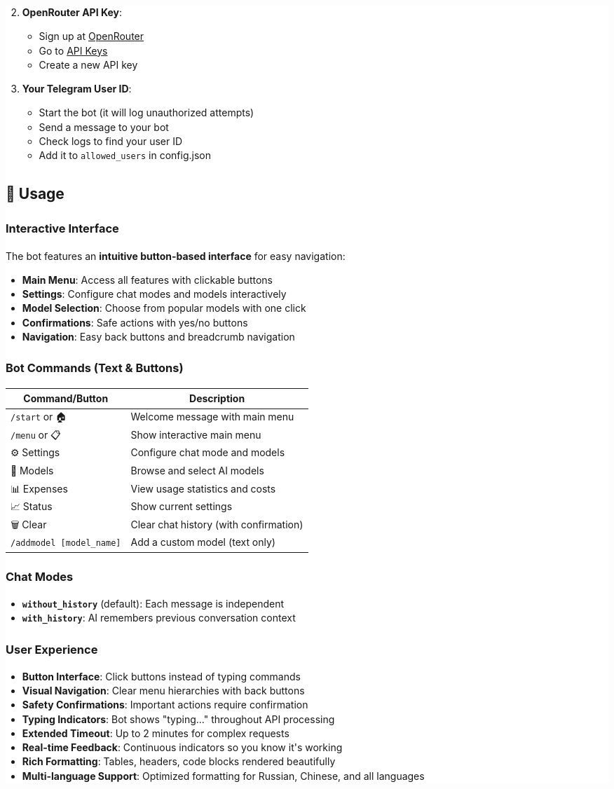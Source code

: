 2. **OpenRouter API Key**:
   - Sign up at [OpenRouter](https://openrouter.ai)
   - Go to [API Keys](https://openrouter.ai/keys)
   - Create a new API key

3. **Your Telegram User ID**:
   - Start the bot (it will log unauthorized attempts)
   - Send a message to your bot
   - Check logs to find your user ID
   - Add it to `allowed_users` in config.json

## 📱 Usage

### Interactive Interface

The bot features an **intuitive button-based interface** for easy navigation:

- **Main Menu**: Access all features with clickable buttons
- **Settings**: Configure chat modes and models interactively  
- **Model Selection**: Choose from popular models with one click
- **Confirmations**: Safe actions with yes/no buttons
- **Navigation**: Easy back buttons and breadcrumb navigation

### Bot Commands (Text & Buttons)

| Command/Button | Description |
|---------|-------------|
| `/start` or 🏠 | Welcome message with main menu |
| `/menu` or 📋 | Show interactive main menu |
| ⚙️ Settings | Configure chat mode and models |
| 🤖 Models | Browse and select AI models |
| 📊 Expenses | View usage statistics and costs |
| 📈 Status | Show current settings |
| 🗑️ Clear | Clear chat history (with confirmation) |
| `/addmodel [model_name]` | Add a custom model (text only) |

### Chat Modes

- **`without_history`** (default): Each message is independent
- **`with_history`**: AI remembers previous conversation context

### User Experience

- **Button Interface**: Click buttons instead of typing commands
- **Visual Navigation**: Clear menu hierarchies with back buttons  
- **Safety Confirmations**: Important actions require confirmation
- **Typing Indicators**: Bot shows "typing..." throughout API processing
- **Extended Timeout**: Up to 2 minutes for complex requests
- **Real-time Feedback**: Continuous indicators so you know it's working
- **Rich Formatting**: Tables, headers, code blocks rendered beautifully
- **Multi-language Support**: Optimized formatting for Russian, Chinese, and all languages
